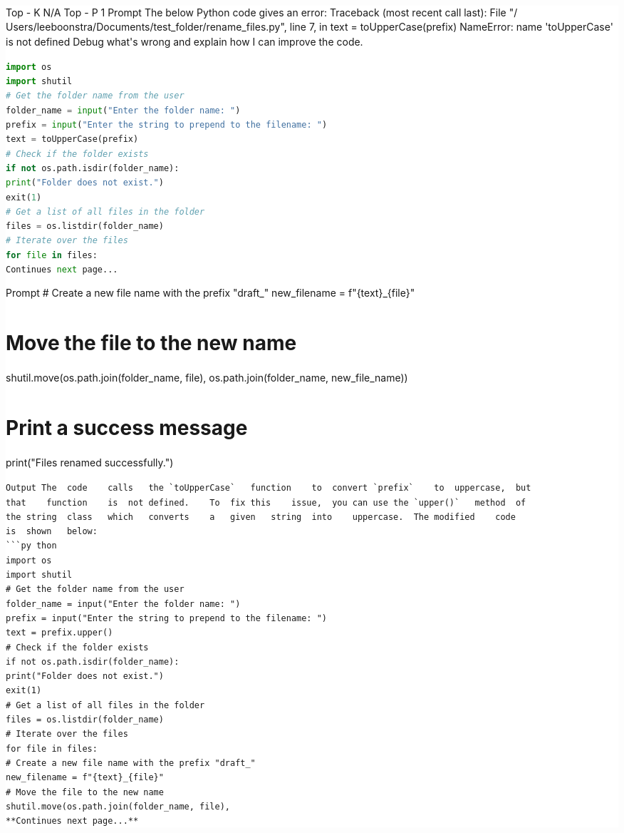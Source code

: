 Top - K N/A Top - P 1
Prompt The below Python code gives an error:
Traceback (most recent call last):
File "/
Users/leeboonstra/Documents/test_folder/rename_files.py", line
7, in <module>
text = toUpperCase(prefix)
NameError: name 'toUpperCase' is not defined
Debug what's wrong and explain how I can improve the code.
```py thon
import os
import shutil
# Get the folder name from the user
folder_name = input("Enter the folder name: ")
prefix = input("Enter the string to prepend to the filename: ")
text = toUpperCase(prefix)
# Check if the folder exists
if not os.path.isdir(folder_name):
print("Folder does not exist.")
exit(1)
# Get a list of all files in the folder
files = os.listdir(folder_name)
# Iterate over the files
for file in files:
Continues next page...
```

Prompt # Create a new file name with the prefix "draft_"
new_filename = f"{text}_{file}"
# Move the file to the new name
shutil.move(os.path.join(folder_name, file),
os.path.join(folder_name, new_file_name))
# Print a success message
print("Files renamed successfully.")
```
Output The	code	calls	the	`toUpperCase`	function	to	convert	`prefix`	to	uppercase,	but	
that	function	is	not	defined.	To	fix	this	issue,	you	can	use	the	`upper()`	method	of	
the	string	class	which	converts	a	given	string	into	uppercase.	The	modified	code	
is	shown	below:
```py thon
import os
import shutil
# Get the folder name from the user
folder_name = input("Enter the folder name: ")
prefix = input("Enter the string to prepend to the filename: ")
text = prefix.upper()
# Check if the folder exists
if not os.path.isdir(folder_name):
print("Folder does not exist.")
exit(1)
# Get a list of all files in the folder
files = os.listdir(folder_name)
# Iterate over the files
for file in files:
# Create a new file name with the prefix "draft_"
new_filename = f"{text}_{file}"
# Move the file to the new name
shutil.move(os.path.join(folder_name, file),
**Continues next page...**
```